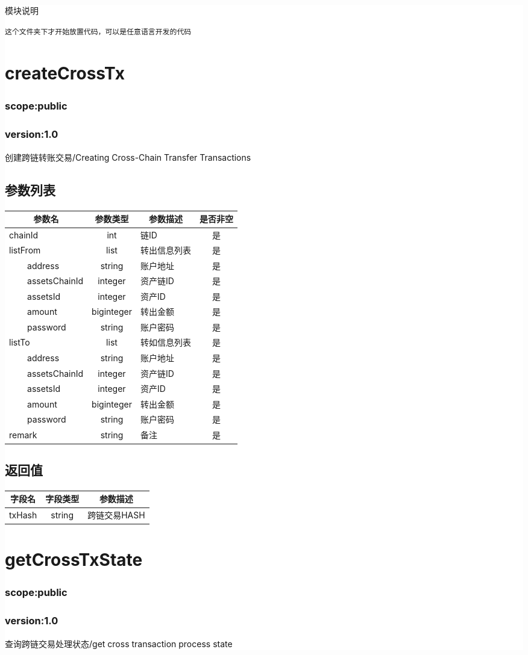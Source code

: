 模块说明

```
这个文件夹下才开始放置代码，可以是任意语言开发的代码
```


createCrossTx
=============
### scope:public
### version:1.0
创建跨链转账交易/Creating Cross-Chain Transfer Transactions

参数列表
----
| 参数名                                                           |    参数类型    | 参数描述   | 是否非空 |
| ------------------------------------------------------------- |:----------:| ------ |:----:|
| chainId                                                       |    int     | 链ID    |  是   |
| listFrom                                                      |    list    | 转出信息列表 |  是   |
| &nbsp;&nbsp;&nbsp;&nbsp;&nbsp;&nbsp;&nbsp;&nbsp;address       |   string   | 账户地址   |  是   |
| &nbsp;&nbsp;&nbsp;&nbsp;&nbsp;&nbsp;&nbsp;&nbsp;assetsChainId |  integer   | 资产链ID  |  是   |
| &nbsp;&nbsp;&nbsp;&nbsp;&nbsp;&nbsp;&nbsp;&nbsp;assetsId      |  integer   | 资产ID   |  是   |
| &nbsp;&nbsp;&nbsp;&nbsp;&nbsp;&nbsp;&nbsp;&nbsp;amount        | biginteger | 转出金额   |  是   |
| &nbsp;&nbsp;&nbsp;&nbsp;&nbsp;&nbsp;&nbsp;&nbsp;password      |   string   | 账户密码   |  是   |
| listTo                                                        |    list    | 转如信息列表 |  是   |
| &nbsp;&nbsp;&nbsp;&nbsp;&nbsp;&nbsp;&nbsp;&nbsp;address       |   string   | 账户地址   |  是   |
| &nbsp;&nbsp;&nbsp;&nbsp;&nbsp;&nbsp;&nbsp;&nbsp;assetsChainId |  integer   | 资产链ID  |  是   |
| &nbsp;&nbsp;&nbsp;&nbsp;&nbsp;&nbsp;&nbsp;&nbsp;assetsId      |  integer   | 资产ID   |  是   |
| &nbsp;&nbsp;&nbsp;&nbsp;&nbsp;&nbsp;&nbsp;&nbsp;amount        | biginteger | 转出金额   |  是   |
| &nbsp;&nbsp;&nbsp;&nbsp;&nbsp;&nbsp;&nbsp;&nbsp;password      |   string   | 账户密码   |  是   |
| remark                                                        |   string   | 备注     |  是   |

返回值
---
| 字段名    |  字段类型  | 参数描述     |
| ------ |:------:| -------- |
| txHash | string | 跨链交易HASH |

getCrossTxState
===============
### scope:public
### version:1.0
查询跨链交易处理状态/get cross transaction process state
